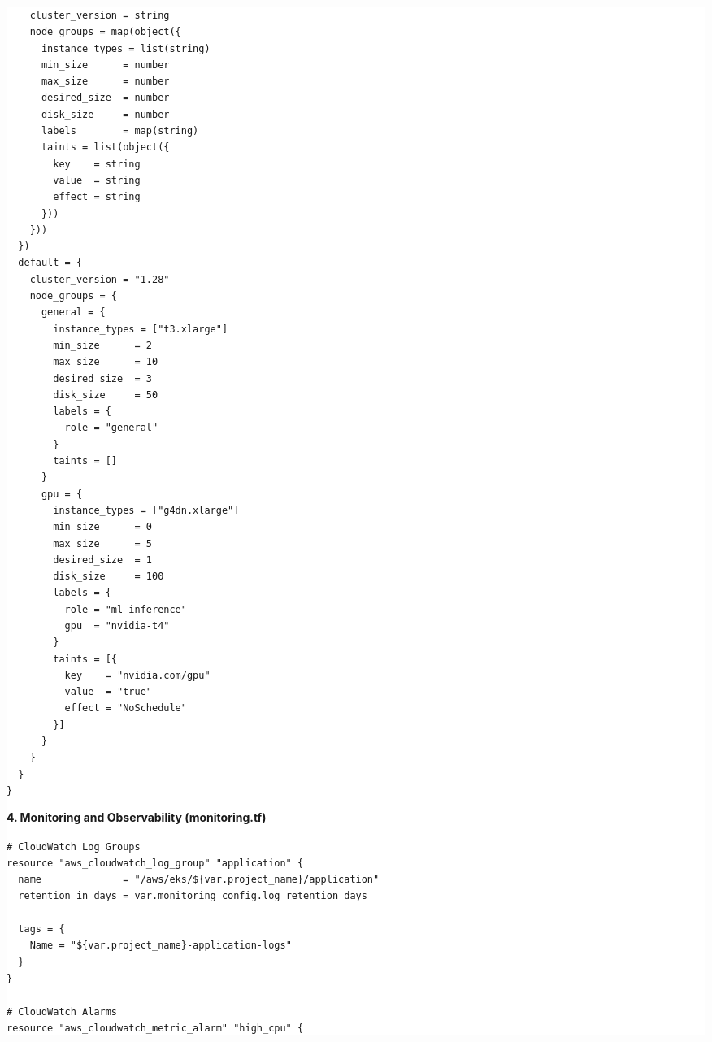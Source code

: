 ```hcl
    cluster_version = string
    node_groups = map(object({
      instance_types = list(string)
      min_size      = number
      max_size      = number
      desired_size  = number
      disk_size     = number
      labels        = map(string)
      taints = list(object({
        key    = string
        value  = string
        effect = string
      }))
    }))
  })
  default = {
    cluster_version = "1.28"
    node_groups = {
      general = {
        instance_types = ["t3.xlarge"]
        min_size      = 2
        max_size      = 10
        desired_size  = 3
        disk_size     = 50
        labels = {
          role = "general"
        }
        taints = []
      }
      gpu = {
        instance_types = ["g4dn.xlarge"]
        min_size      = 0
        max_size      = 5
        desired_size  = 1
        disk_size     = 100
        labels = {
          role = "ml-inference"
          gpu  = "nvidia-t4"
        }
        taints = [{
          key    = "nvidia.com/gpu"
          value  = "true"
          effect = "NoSchedule"
        }]
      }
    }
  }
}
```

**4. Monitoring and Observability (monitoring.tf)**
```hcl
# CloudWatch Log Groups
resource "aws_cloudwatch_log_group" "application" {
  name              = "/aws/eks/${var.project_name}/application"
  retention_in_days = var.monitoring_config.log_retention_days
  
  tags = {
    Name = "${var.project_name}-application-logs"
  }
}

# CloudWatch Alarms
resource "aws_cloudwatch_metric_alarm" "high_cpu" {
```